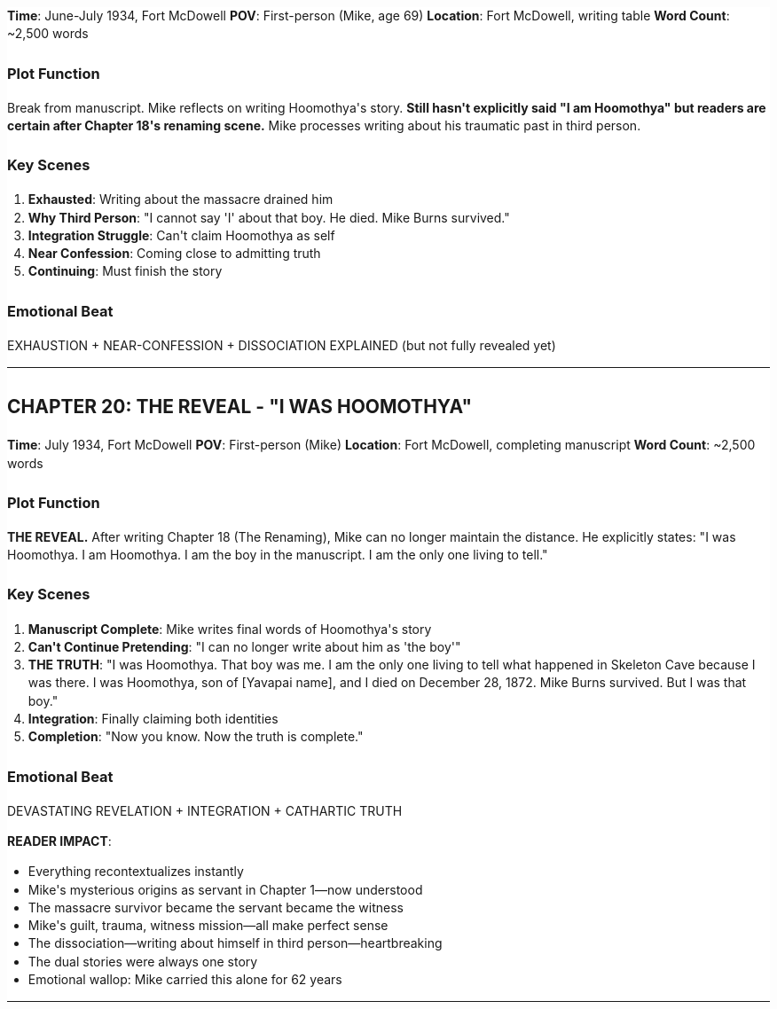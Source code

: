 **Time**: June-July 1934, Fort McDowell
**POV**: First-person (Mike, age 69)
**Location**: Fort McDowell, writing table
**Word Count**: ~2,500 words

### Plot Function
Break from manuscript. Mike reflects on writing Hoomothya's story. **Still hasn't explicitly said "I am Hoomothya" but readers are certain after Chapter 18's renaming scene.** Mike processes writing about his traumatic past in third person.

### Key Scenes
1. **Exhausted**: Writing about the massacre drained him
2. **Why Third Person**: "I cannot say 'I' about that boy. He died. Mike Burns survived."
3. **Integration Struggle**: Can't claim Hoomothya as self
4. **Near Confession**: Coming close to admitting truth
5. **Continuing**: Must finish the story

### Emotional Beat
EXHAUSTION + NEAR-CONFESSION + DISSOCIATION EXPLAINED (but not fully revealed yet)

---

## CHAPTER 20: THE REVEAL - "I WAS HOOMOTHYA"

**Time**: July 1934, Fort McDowell
**POV**: First-person (Mike)
**Location**: Fort McDowell, completing manuscript
**Word Count**: ~2,500 words

### Plot Function
**THE REVEAL.** After writing Chapter 18 (The Renaming), Mike can no longer maintain the distance. He explicitly states: "I was Hoomothya. I am Hoomothya. I am the boy in the manuscript. I am the only one living to tell."

### Key Scenes
1. **Manuscript Complete**: Mike writes final words of Hoomothya's story
2. **Can't Continue Pretending**: "I can no longer write about him as 'the boy'"
3. **THE TRUTH**: "I was Hoomothya. That boy was me. I am the only one living to tell what happened in Skeleton Cave because I was there. I was Hoomothya, son of [Yavapai name], and I died on December 28, 1872. Mike Burns survived. But I was that boy."
4. **Integration**: Finally claiming both identities
5. **Completion**: "Now you know. Now the truth is complete."

### Emotional Beat
DEVASTATING REVELATION + INTEGRATION + CATHARTIC TRUTH

**READER IMPACT**:
- Everything recontextualizes instantly
- Mike's mysterious origins as servant in Chapter 1—now understood
- The massacre survivor became the servant became the witness
- Mike's guilt, trauma, witness mission—all make perfect sense
- The dissociation—writing about himself in third person—heartbreaking
- The dual stories were always one story
- Emotional wallop: Mike carried this alone for 62 years

---
